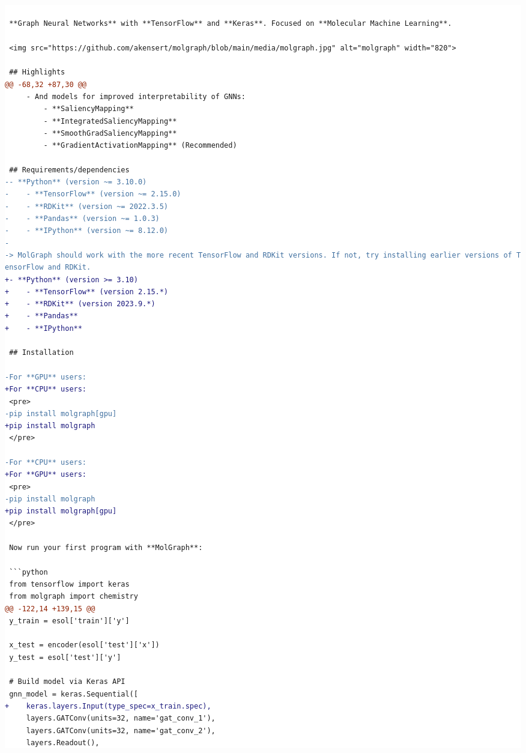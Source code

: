```diff
 
 **Graph Neural Networks** with **TensorFlow** and **Keras**. Focused on **Molecular Machine Learning**.
 
 <img src="https://github.com/akensert/molgraph/blob/main/media/molgraph.jpg" alt="molgraph" width="820">
 
 ## Highlights
@@ -68,32 +87,30 @@
     - And models for improved interpretability of GNNs:
         - **SaliencyMapping**
         - **IntegratedSaliencyMapping**
         - **SmoothGradSaliencyMapping**
         - **GradientActivationMapping** (Recommended)
 
 ## Requirements/dependencies
-- **Python** (version ~= 3.10.0)
-    - **TensorFlow** (version ~= 2.15.0)
-    - **RDKit** (version ~= 2022.3.5)
-    - **Pandas** (version ~= 1.0.3)
-    - **IPython** (version ~= 8.12.0)
-
-> MolGraph should work with the more recent TensorFlow and RDKit versions. If not, try installing earlier versions of TensorFlow and RDKit.
+- **Python** (version >= 3.10)
+    - **TensorFlow** (version 2.15.*)
+    - **RDKit** (version 2023.9.*)
+    - **Pandas**
+    - **IPython**
 
 ## Installation
 
-For **GPU** users:
+For **CPU** users:
 <pre>
-pip install molgraph[gpu]
+pip install molgraph
 </pre>
 
-For **CPU** users:
+For **GPU** users:
 <pre>
-pip install molgraph
+pip install molgraph[gpu]
 </pre>
 
 Now run your first program with **MolGraph**:
 
 ```python
 from tensorflow import keras
 from molgraph import chemistry
@@ -122,14 +139,15 @@
 y_train = esol['train']['y']
 
 x_test = encoder(esol['test']['x'])
 y_test = esol['test']['y']
 
 # Build model via Keras API
 gnn_model = keras.Sequential([
+    keras.layers.Input(type_spec=x_train.spec),
     layers.GATConv(units=32, name='gat_conv_1'),
     layers.GATConv(units=32, name='gat_conv_2'),
     layers.Readout(),
```